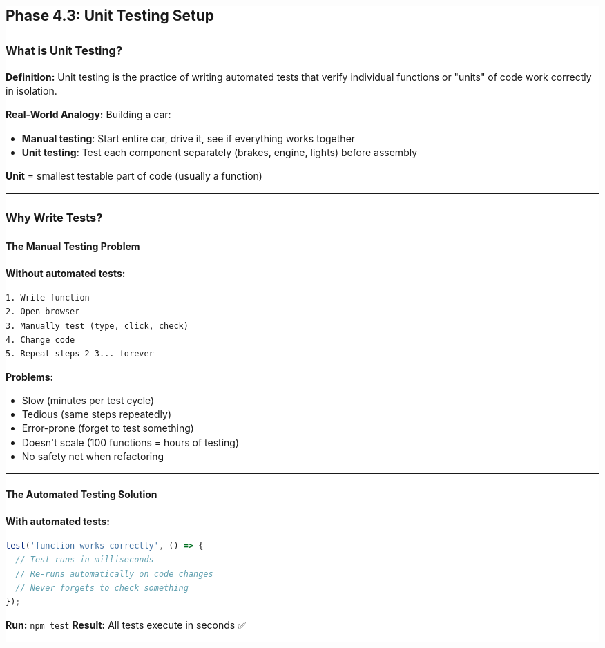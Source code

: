 ## Phase 4.3: Unit Testing Setup

### What is Unit Testing?

**Definition:**
Unit testing is the practice of writing automated tests that verify individual functions or "units" of code work correctly in isolation.

**Real-World Analogy:**
Building a car:
- **Manual testing**: Start entire car, drive it, see if everything works together
- **Unit testing**: Test each component separately (brakes, engine, lights) before assembly

**Unit** = smallest testable part of code (usually a function)

---

### Why Write Tests?

#### The Manual Testing Problem

**Without automated tests:**
```
1. Write function
2. Open browser
3. Manually test (type, click, check)
4. Change code
5. Repeat steps 2-3... forever
```

**Problems:**
- Slow (minutes per test cycle)
- Tedious (same steps repeatedly)
- Error-prone (forget to test something)
- Doesn't scale (100 functions = hours of testing)
- No safety net when refactoring

---

#### The Automated Testing Solution

**With automated tests:**
```javascript
test('function works correctly', () => {
  // Test runs in milliseconds
  // Re-runs automatically on code changes
  // Never forgets to check something
});
```

**Run:** `npm test`
**Result:** All tests execute in seconds ✅

---

